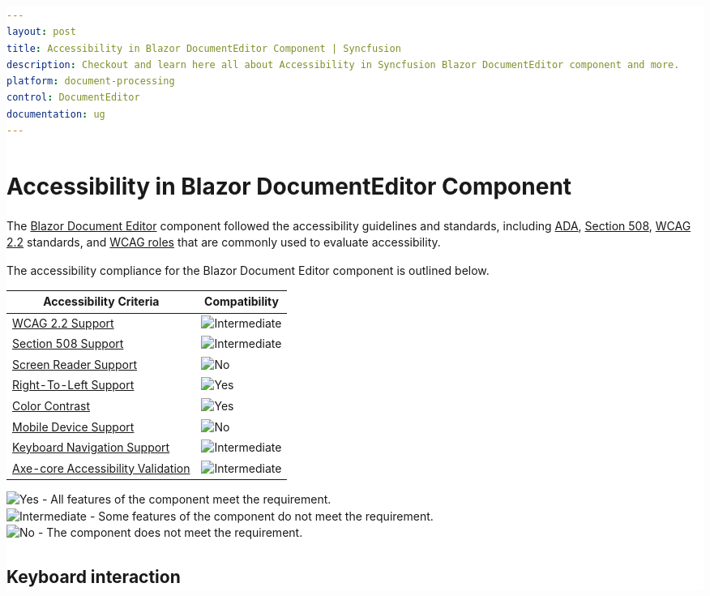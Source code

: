 ```yaml
---
layout: post
title: Accessibility in Blazor DocumentEditor Component | Syncfusion
description: Checkout and learn here all about Accessibility in Syncfusion Blazor DocumentEditor component and more.
platform: document-processing
control: DocumentEditor
documentation: ug
---
```


# Accessibility in Blazor DocumentEditor Component

The [Blazor Document Editor](https://www.syncfusion.com/blazor-components/blazor-word-processor) component followed the accessibility guidelines and standards, including [ADA](https://www.ada.gov/), [Section 508](https://www.section508.gov/), [WCAG 2.2](https://www.w3.org/TR/WCAG22/) standards, and [WCAG roles](https://www.w3.org/TR/wai-aria/#roles) that are commonly used to evaluate accessibility.

The accessibility compliance for the Blazor Document Editor component is outlined below.

| Accessibility Criteria | Compatibility |
| -- | -- |
| [WCAG 2.2 Support](https://blazor.syncfusion.com/documentation/common/accessibility#accessibility-standards) | <img src="https://cdn.syncfusion.com/content/images/documentation/partial.png" alt="Intermediate"> |
| [Section 508 Support](https://blazor.syncfusion.com/documentation/common/accessibility#accessibility-standards) | <img src="https://cdn.syncfusion.com/content/images/documentation/partial.png" alt="Intermediate"> |
| [Screen Reader Support](https://blazor.syncfusion.com/documentation/common/accessibility#screen-reader-support) | <img src="https://cdn.syncfusion.com/content/images/landing-page/no.png" alt="No">  |
| [Right-To-Left Support](https://blazor.syncfusion.com/documentation/common/accessibility#right-to-left-support) | <img src="https://cdn.syncfusion.com/content/images/landing-page/yes.png" alt="Yes"> |
| [Color Contrast](https://blazor.syncfusion.com/documentation/common/accessibility#color-contrast) | <img src="https://cdn.syncfusion.com/content/images/documentation/full.png" alt="Yes"> |
| [Mobile Device Support](https://blazor.syncfusion.com/documentation/common/accessibility#mobile-device-support) | <img src="https://cdn.syncfusion.com/content/images/documentation/not-supported.png" alt="No"> |
| [Keyboard Navigation Support](https://blazor.syncfusion.com/documentation/common/accessibility#keyboard-navigation-support) |<img src="https://cdn.syncfusion.com/content/images/documentation/partial.png" alt="Intermediate"> |
| [Axe-core Accessibility Validation](https://blazor.syncfusion.com/documentation/common/accessibility#ensuring-accessibility) | <img src="https://cdn.syncfusion.com/content/images/documentation/partial.png" alt="Intermediate"> |

<style>
    .post .post-content img {
        display: inline-block;
        margin: 0.5em 0;
    }
</style>
<div><img src="https://cdn.syncfusion.com/content/images/documentation/full.png" alt="Yes"> - All features of the component meet the requirement.</div>

<div><img src="https://cdn.syncfusion.com/content/images/documentation/partial.png" alt="Intermediate"> - Some features of the component do not meet the requirement.</div>

<div><img src="https://cdn.syncfusion.com/content/images/documentation/not-supported.png" alt="No"> - The component does not meet the requirement.</div>

## Keyboard interaction
